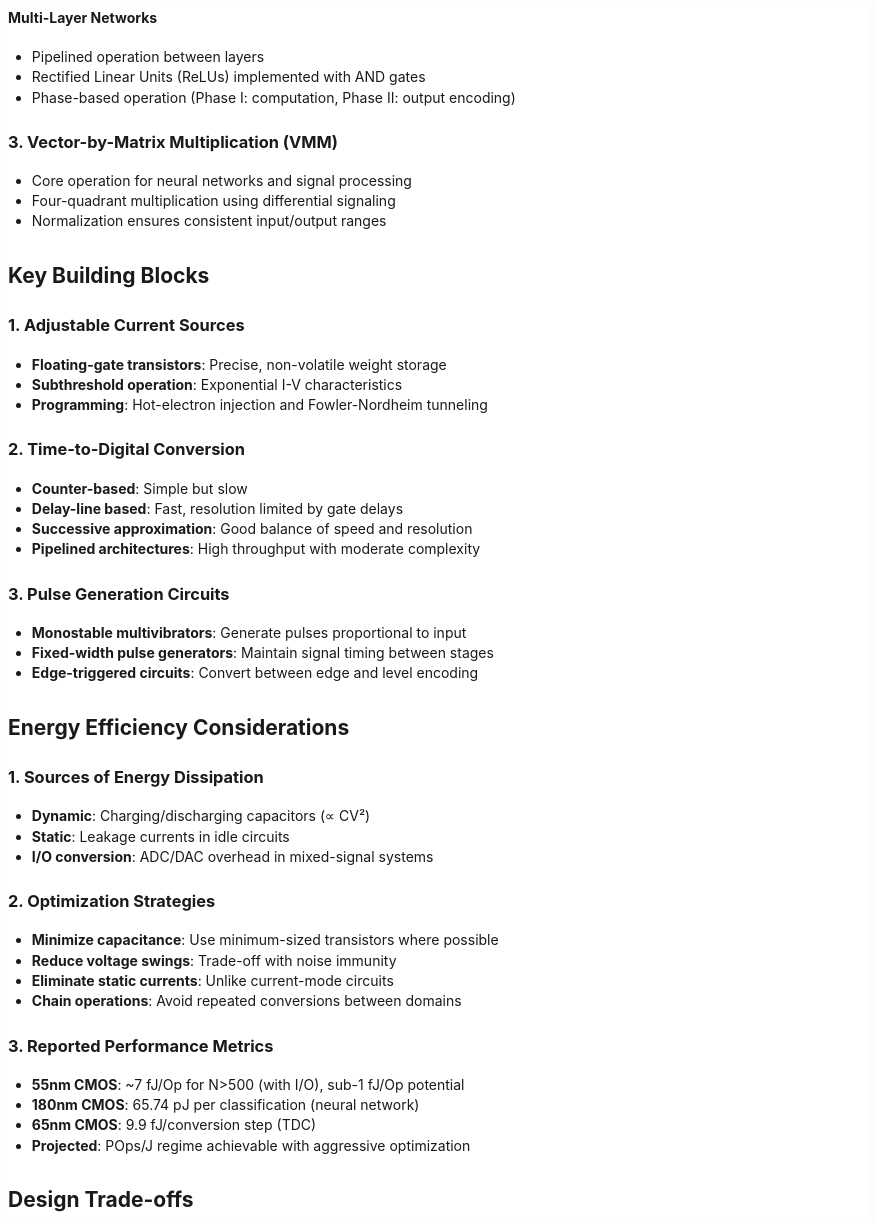 #### Multi-Layer Networks
- Pipelined operation between layers
- Rectified Linear Units (ReLUs) implemented with AND gates
- Phase-based operation (Phase I: computation, Phase II: output encoding)

### 3. Vector-by-Matrix Multiplication (VMM)
- Core operation for neural networks and signal processing
- Four-quadrant multiplication using differential signaling
- Normalization ensures consistent input/output ranges

## Key Building Blocks

### 1. Adjustable Current Sources
- **Floating-gate transistors**: Precise, non-volatile weight storage
- **Subthreshold operation**: Exponential I-V characteristics
- **Programming**: Hot-electron injection and Fowler-Nordheim tunneling

### 2. Time-to-Digital Conversion
- **Counter-based**: Simple but slow
- **Delay-line based**: Fast, resolution limited by gate delays
- **Successive approximation**: Good balance of speed and resolution
- **Pipelined architectures**: High throughput with moderate complexity

### 3. Pulse Generation Circuits
- **Monostable multivibrators**: Generate pulses proportional to input
- **Fixed-width pulse generators**: Maintain signal timing between stages
- **Edge-triggered circuits**: Convert between edge and level encoding

## Energy Efficiency Considerations

### 1. Sources of Energy Dissipation
- **Dynamic**: Charging/discharging capacitors (∝ CV²)
- **Static**: Leakage currents in idle circuits
- **I/O conversion**: ADC/DAC overhead in mixed-signal systems

### 2. Optimization Strategies
- **Minimize capacitance**: Use minimum-sized transistors where possible
- **Reduce voltage swings**: Trade-off with noise immunity
- **Eliminate static currents**: Unlike current-mode circuits
- **Chain operations**: Avoid repeated conversions between domains

### 3. Reported Performance Metrics
- **55nm CMOS**: ~7 fJ/Op for N>500 (with I/O), sub-1 fJ/Op potential
- **180nm CMOS**: 65.74 pJ per classification (neural network)
- **65nm CMOS**: 9.9 fJ/conversion step (TDC)
- **Projected**: POps/J regime achievable with aggressive optimization

## Design Trade-offs
